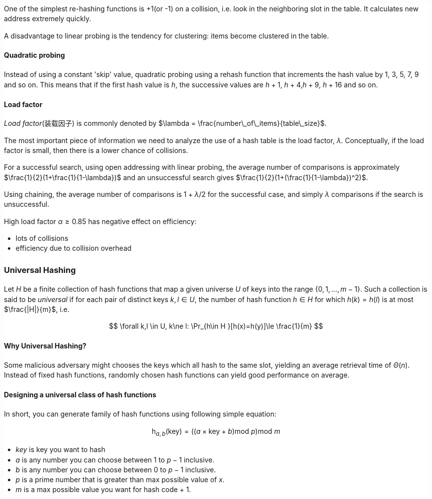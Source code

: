 
One of the simplest re-hashing functions is +1(or -1) on a collision, i.e. look in the neighboring slot in the table. It calculates new address extremely quickly.

A disadvantage to linear probing is the tendency for clustering: items become clustered in the table.

#### Quadratic probing

Instead of using a constant 'skip' value, quadratic probing using a rehash function that increments the hash value by 1, 3, 5, 7, 9 and so on. This means that if the first hash value is $h$, the successive values are $h+1$, $h+4$,$h+9$, $h+16$ and so on.

#### Load factor

*Load factor*(装载因子) is commonly denoted by $\lambda = \frac{number\_of\_items}{table\_size}$.

The most important piece of information we need to analyze the use of a hash table is the load factor, $\lambda$. Conceptually, if the load factor is small, then there is a lower chance of collisions.

For a successful search, using open addressing with linear probing, the average number of comparisons is approximately $\frac{1}{2}(1+\frac{1}{1-\lambda})$ and an unsuccessful search gives $\frac{1}{2}(1+(\frac{1}{1-\lambda})^2)$.

Using chaining, the average number of comparisons is $1+\lambda/2$ for the successful case, and simply $\lambda$ comparisons if the search is unsuccessful.

High load factor $\alpha \ge 0.85$ has negative effect on efficiency:

* lots of collisions
* efficiency due to collision overhead

### Universal Hashing

Let $H$ be a finite collection of hash functions that map a given universe $U$ of keys into the range $\{0,1,...,m-1\}$. Such a collection is said to be *universal* if for each pair of distinct keys $k,l \in U$, the number of hash function $h \in H$ for which $h(k) = h(l)$ is at most $\frac{|H|}{m}$, i.e.

$$ \forall k,l \in U, k\ne l: \Pr_{h\in H }[h(x)=h(y)]\le \frac{1}{m}  $$

#### Why Universal Hashing?

Some malicious adversary might chooses the keys which all hash to the same slot, yielding an average retrieval time of $\Theta(n)$. Instead of fixed hash functions, randomly chosen hash functions can yield good performance on average.

#### Designing a universal class of hash functions

In short, you can generate family of hash functions using following simple equation:

$$\text{h}_{a,b}(\text{key}) = ((a\times\text{key} + b) \text{mod } p) \text{mod } m$$

* $key$ is key you want to hash
* $a$ is any number you can choose between $1$ to $p-1$ inclusive.
* $b$ is any number you can choose between $0$ to $p-1$ inclusive.
* $p$ is a prime number that is greater than max possible value of $x$.
* $m$ is a max possible value you want for hash code + 1.
